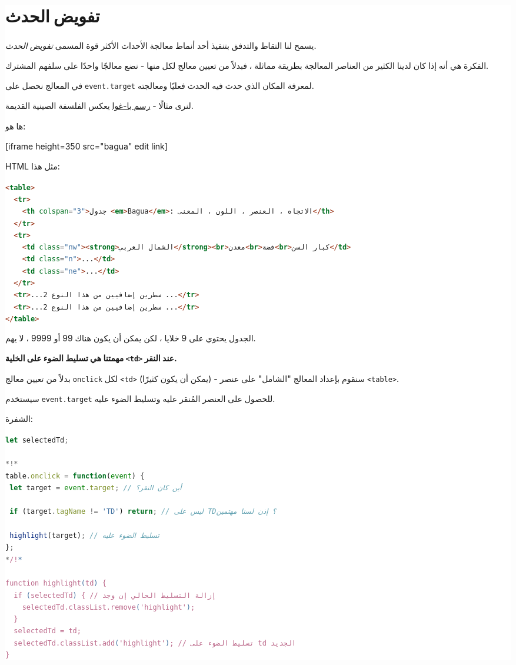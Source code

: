 
# تفويض الحدث

يسمح لنا التقاط والتدفق بتنفيذ أحد أنماط معالجة الأحداث الأكثر قوة المسمى *تفويض الحدث*.

الفكرة هي أنه إذا كان لدينا الكثير من العناصر المعالجة بطريقة مماثلة ، فبدلاً من تعيين معالج لكل منها - نضع معالجًا واحدًا على سلفهم المشترك.

في المعالج نحصل على `event.target` لمعرفة المكان الذي حدث فيه الحدث فعليًا ومعالجته.

لنرى مثالًا - [رسم با-غوا](http://en.wikipedia.org/wiki/Ba_gua) يعكس الفلسفة الصينية القديمة.

ها هو:

[iframe height=350 src="bagua" edit link]

HTML مثل هذا:

```html
<table>
  <tr>
    <th colspan="3">جدول <em>Bagua</em>: الاتجاه ، العنصر ، اللون ، المعنى</th>
  </tr>
  <tr>
    <td class="nw"><strong>الشمال الغربي</strong><br>معدن<br>فضة<br>كبار السن</td>
    <td class="n">...</td>
    <td class="ne">...</td>
  </tr>
  <tr>...2 سطرين إضافيين من هذا النوع ...</tr>
  <tr>...2 سطرين إضافيين من هذا النوع ...</tr>
</table>
```

الجدول يحتوي على 9 خلايا ، لكن يمكن أن يكون هناك 99 أو 9999 ، لا يهم.

**مهمتنا هي تسليط الضوء على الخلية `<td>` عند النقر.**

بدلاً من تعيين معالج `onclick` لكل `<td>` (يمكن أن يكون كثيرًا) - سنقوم بإعداد المعالج "الشامل" على عنصر `<table>`.

سيستخدم `event.target` للحصول على العنصر المُنقر عليه وتسليط الضوء عليه.

الشفرة:

```js
let selectedTd;

*!*
table.onclick = function(event) {
 let target = event.target; // أين كان النقر؟

 if (target.tagName != 'TD') return; // ليس على TD؟ إذن لسنا مهتمين

 highlight(target); // تسليط الضوء عليه
};
*/!*

function highlight(td) {
  if (selectedTd) { // إزالة التسليط الحالي إن وجد
    selectedTd.classList.remove('highlight');
  }
  selectedTd = td;
  selectedTd.classList.add('highlight'); // تسليط الضوء على td الجديد
}
```
